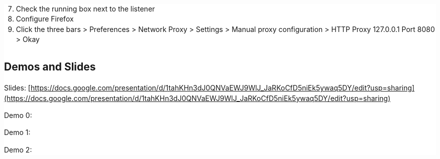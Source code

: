   7.  Check the running box next to the listener
3. Configure Firefox
  1. Click the three bars > Preferences > Network Proxy > Settings > Manual proxy configuration > HTTP Proxy 127.0.0.1 Port 8080 > Okay

## Demos and Slides
Slides: [https://docs.google.com/presentation/d/1tahKHn3dJ0QNVaEWJ9WlJ_JaRKoCfD5niEk5ywaq5DY/edit?usp=sharing](https://docs.google.com/presentation/d/1tahKHn3dJ0QNVaEWJ9WlJ_JaRKoCfD5niEk5ywaq5DY/edit?usp=sharing)

Demo 0:
<iframe width="560" height="315" src="https://www.youtube.com/embed/LeC8_L52VzU" title="YouTube video player" frameborder="0" allow="accelerometer; autoplay; clipboard-write; encrypted-media; gyroscope; picture-in-picture" allowfullscreen></iframe>

Demo 1:
<iframe width="560" height="315" src="https://www.youtube.com/embed/qyRFWeUfXnY" title="YouTube video player" frameborder="0" allow="accelerometer; autoplay; clipboard-write; encrypted-media; gyroscope; picture-in-picture" allowfullscreen></iframe>

Demo 2:
<iframe width="560" height="315" src="https://www.youtube.com/embed/ktSsry_I10Q" title="YouTube video player" frameborder="0" allow="accelerometer; autoplay; clipboard-write; encrypted-media; gyroscope; picture-in-picture" allowfullscreen></iframe>
